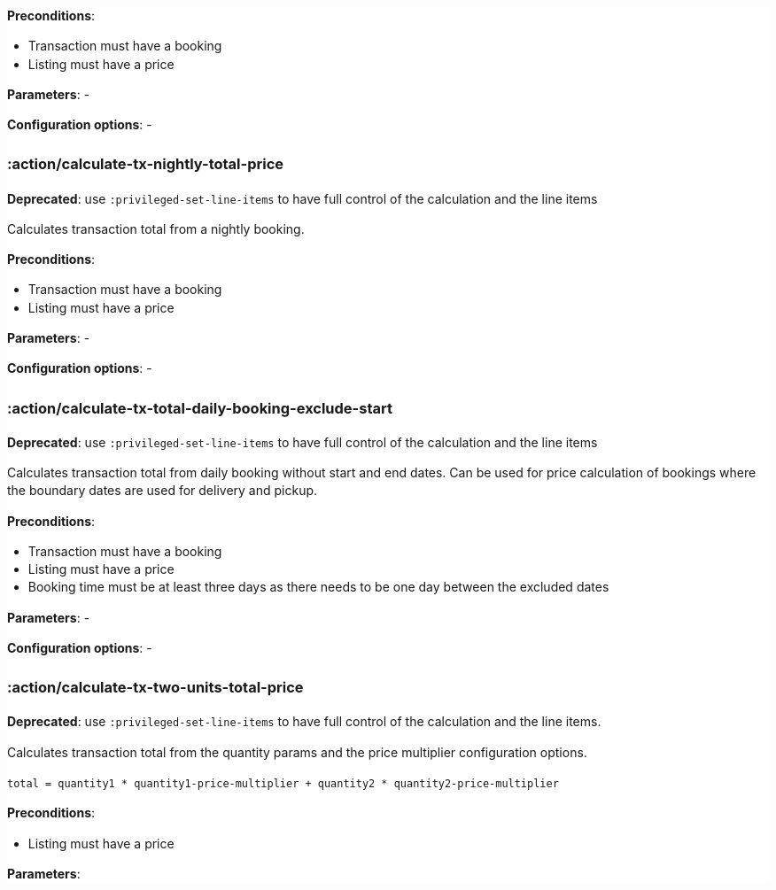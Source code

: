**Preconditions**:

- Transaction must have a booking
- Listing must have a price

**Parameters**: -

**Configuration options**: -

### :action/calculate-tx-nightly-total-price

**Deprecated**: use `:privileged-set-line-items` to have full control of
the calculation and the line items

Calculates transaction total from a nightly booking.

**Preconditions**:

- Transaction must have a booking
- Listing must have a price

**Parameters**: -

**Configuration options**: -

### :action/calculate-tx-total-daily-booking-exclude-start

**Deprecated**: use `:privileged-set-line-items` to have full control of
the calculation and the line items

Calculates transaction total from daily booking without start and end
dates. Can be used for price calculation of bookings where the boundary
dates are used for delivery and pickup.

**Preconditions**:

- Transaction must have a booking
- Listing must have a price
- Booking time must be at least three days as there needs to be one day
  between the excluded dates

**Parameters**: -

**Configuration options**: -

### :action/calculate-tx-two-units-total-price

**Deprecated**: use `:privileged-set-line-items` to have full control of
the calculation and the line items.

Calculates transaction total from the quantity params and the price
multiplier configuration options.

`total = quantity1 * quantity1-price-multiplier + quantity2 * quantity2-price-multiplier`

**Preconditions**:

- Listing must have a price

**Parameters**:
